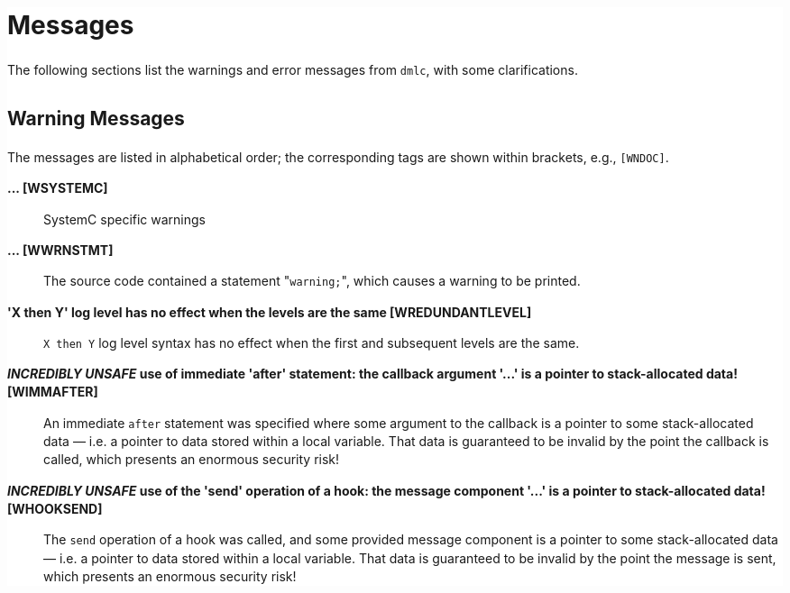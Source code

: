 
# Messages

The following sections list the warnings and error messages from
`dmlc`, with some clarifications.

## Warning Messages

The messages are listed in alphabetical order; the corresponding tags
are shown within brackets, e.g., `[WNDOC]`.

<dl>
  <dt><b>

... [WSYSTEMC]</b></dt>
  <dd>

SystemC specific warnings
</dd>
  <dt><b>

... [WWRNSTMT]</b></dt>
  <dd>

The source code contained a statement "`warning;`", which
causes a warning to be printed.
</dd>
  <dt><b>

'X then Y' log level has no effect when the levels are the same [WREDUNDANTLEVEL]</b></dt>
  <dd>

`X then Y` log level syntax has no effect when the
first and subsequent levels are the same.
</dd>
  <dt><b>

***INCREDIBLY UNSAFE*** use of immediate 'after' statement: the callback argument '...' is a pointer to stack-allocated data! [WIMMAFTER]</b></dt>
  <dd>

An immediate `after` statement was specified where some argument to the
callback is a pointer to some stack-allocated data &mdash; i.e. a pointer
to data stored within a local variable. That data is guaranteed to be
invalid by the point the callback is called, which presents an enormous
security risk!
</dd>
  <dt><b>

***INCREDIBLY UNSAFE*** use of the 'send' operation of a hook: the message component '...' is a pointer to stack-allocated data! [WHOOKSEND]</b></dt>
  <dd>

The `send` operation of a hook was called, and some provided message
component is a pointer to some stack-allocated data &mdash; i.e. a pointer
to data stored within a local variable. That data is guaranteed to be
invalid by the point the message is sent, which presents an enormous
security risk!
